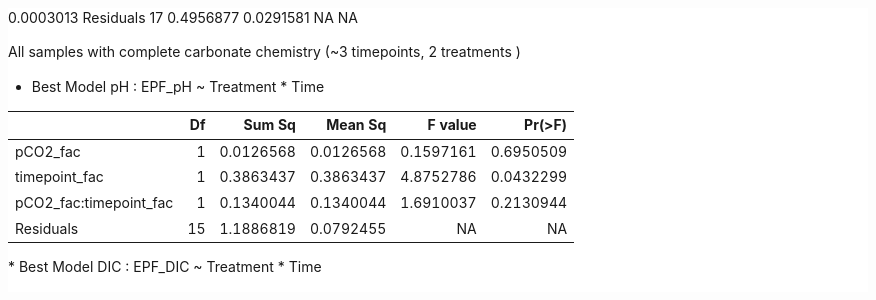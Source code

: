    <td style="text-align:right;"> 0.0003013 </td>
  </tr>
  <tr>
   <td style="text-align:left;"> Residuals </td>
   <td style="text-align:right;"> 17 </td>
   <td style="text-align:right;"> 0.4956877 </td>
   <td style="text-align:right;"> 0.0291581 </td>
   <td style="text-align:right;"> NA </td>
   <td style="text-align:right;"> NA </td>
  </tr>
</tbody>
</table>
  
All samples with complete carbonate chemistry (~3 timepoints, 2 treatments )  
  
* Best Model pH :  EPF_pH ~ Treatment * Time  
<table class="table" style="margin-left: auto; margin-right: auto;">
 <thead>
  <tr>
   <th style="text-align:left;">   </th>
   <th style="text-align:right;"> Df </th>
   <th style="text-align:right;"> Sum Sq </th>
   <th style="text-align:right;"> Mean Sq </th>
   <th style="text-align:right;"> F value </th>
   <th style="text-align:right;"> Pr(&gt;F) </th>
  </tr>
 </thead>
<tbody>
  <tr>
   <td style="text-align:left;"> pCO2_fac </td>
   <td style="text-align:right;"> 1 </td>
   <td style="text-align:right;"> 0.0126568 </td>
   <td style="text-align:right;"> 0.0126568 </td>
   <td style="text-align:right;"> 0.1597161 </td>
   <td style="text-align:right;"> 0.6950509 </td>
  </tr>
  <tr>
   <td style="text-align:left;"> timepoint_fac </td>
   <td style="text-align:right;"> 1 </td>
   <td style="text-align:right;"> 0.3863437 </td>
   <td style="text-align:right;"> 0.3863437 </td>
   <td style="text-align:right;"> 4.8752786 </td>
   <td style="text-align:right;"> 0.0432299 </td>
  </tr>
  <tr>
   <td style="text-align:left;"> pCO2_fac:timepoint_fac </td>
   <td style="text-align:right;"> 1 </td>
   <td style="text-align:right;"> 0.1340044 </td>
   <td style="text-align:right;"> 0.1340044 </td>
   <td style="text-align:right;"> 1.6910037 </td>
   <td style="text-align:right;"> 0.2130944 </td>
  </tr>
  <tr>
   <td style="text-align:left;"> Residuals </td>
   <td style="text-align:right;"> 15 </td>
   <td style="text-align:right;"> 1.1886819 </td>
   <td style="text-align:right;"> 0.0792455 </td>
   <td style="text-align:right;"> NA </td>
   <td style="text-align:right;"> NA </td>
  </tr>
</tbody>
</table>
* Best Model DIC :  EPF_DIC ~ Treatment * Time  
<table class="table" style="margin-left: auto; margin-right: auto;">